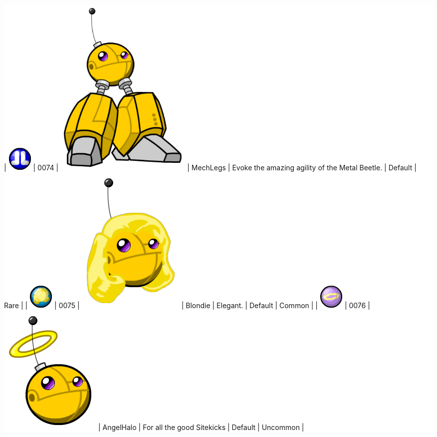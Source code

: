 | ![chip_0074_icon.png](/chips/icons/chip_0074_icon.png) | 0074 | <img alt="chip_0074.png" src="/chips/chip_0074.png" style="max-width: 250px;"> | MechLegs | Evoke the amazing agility of the Metal Beetle. | Default | Rare |
| ![chip_0075_icon.png](/chips/icons/chip_0075_icon.png) | 0075 | <img alt="chip_0075.png" src="/chips/chip_0075.png" style="max-width: 250px;"> | Blondie | Elegant. | Default | Common |
| ![chip_0076_icon.png](/chips/icons/chip_0076_icon.png) | 0076 | <img alt="chip_0076.png" src="/chips/chip_0076.png" style="max-width: 250px;"> | AngelHalo | For all the good Sitekicks | Default | Uncommon |
